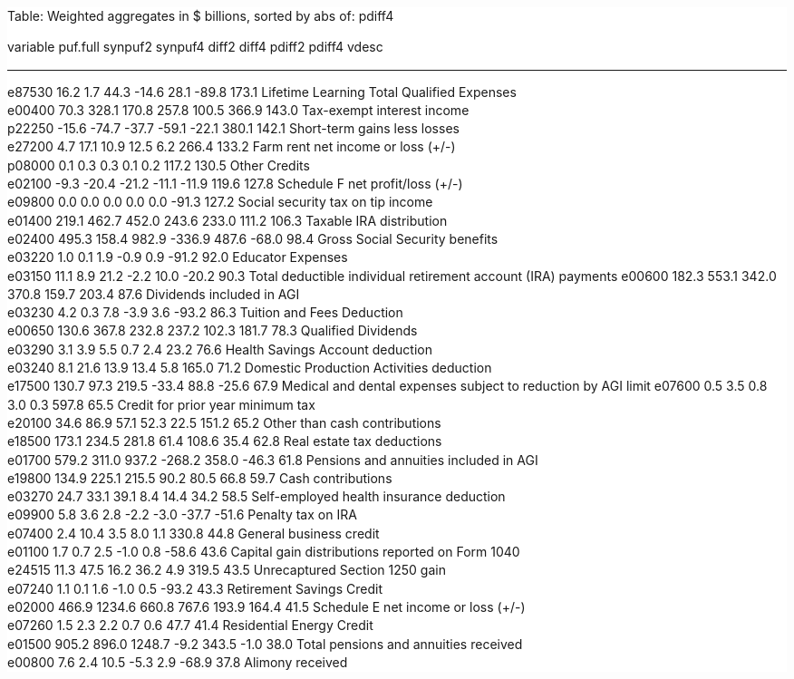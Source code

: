 

Table: Weighted aggregates in $ billions, sorted by abs of: pdiff4

variable    puf.full   synpuf2   synpuf4    diff2    diff4   pdiff2   pdiff4  vdesc                                                         
---------  ---------  --------  --------  -------  -------  -------  -------  --------------------------------------------------------------
e87530          16.2       1.7      44.3    -14.6     28.1    -89.8    173.1  Lifetime Learning Total Qualified Expenses                    
e00400          70.3     328.1     170.8    257.8    100.5    366.9    143.0  Tax-exempt interest income                                    
p22250         -15.6     -74.7     -37.7    -59.1    -22.1    380.1    142.1  Short-term gains less losses                                  
e27200           4.7      17.1      10.9     12.5      6.2    266.4    133.2  Farm rent net income or loss (+/-)                            
p08000           0.1       0.3       0.3      0.1      0.2    117.2    130.5  Other Credits                                                 
e02100          -9.3     -20.4     -21.2    -11.1    -11.9    119.6    127.8  Schedule F net profit/loss (+/-)                              
e09800           0.0       0.0       0.0      0.0      0.0    -91.3    127.2  Social security tax on tip income                             
e01400         219.1     462.7     452.0    243.6    233.0    111.2    106.3  Taxable IRA distribution                                      
e02400         495.3     158.4     982.9   -336.9    487.6    -68.0     98.4  Gross Social Security benefits                                
e03220           1.0       0.1       1.9     -0.9      0.9    -91.2     92.0  Educator Expenses                                             
e03150          11.1       8.9      21.2     -2.2     10.0    -20.2     90.3  Total deductible individual retirement account (IRA) payments 
e00600         182.3     553.1     342.0    370.8    159.7    203.4     87.6  Dividends included in AGI                                     
e03230           4.2       0.3       7.8     -3.9      3.6    -93.2     86.3  Tuition and Fees Deduction                                    
e00650         130.6     367.8     232.8    237.2    102.3    181.7     78.3  Qualified Dividends                                           
e03290           3.1       3.9       5.5      0.7      2.4     23.2     76.6  Health Savings Account deduction                              
e03240           8.1      21.6      13.9     13.4      5.8    165.0     71.2  Domestic Production Activities deduction                      
e17500         130.7      97.3     219.5    -33.4     88.8    -25.6     67.9  Medical and dental expenses subject to reduction by AGI limit 
e07600           0.5       3.5       0.8      3.0      0.3    597.8     65.5  Credit for prior year minimum tax                             
e20100          34.6      86.9      57.1     52.3     22.5    151.2     65.2  Other than cash contributions                                 
e18500         173.1     234.5     281.8     61.4    108.6     35.4     62.8  Real estate tax deductions                                    
e01700         579.2     311.0     937.2   -268.2    358.0    -46.3     61.8  Pensions and annuities included in AGI                        
e19800         134.9     225.1     215.5     90.2     80.5     66.8     59.7  Cash contributions                                            
e03270          24.7      33.1      39.1      8.4     14.4     34.2     58.5  Self-employed health insurance deduction                      
e09900           5.8       3.6       2.8     -2.2     -3.0    -37.7    -51.6  Penalty tax on IRA                                            
e07400           2.4      10.4       3.5      8.0      1.1    330.8     44.8  General business credit                                       
e01100           1.7       0.7       2.5     -1.0      0.8    -58.6     43.6  Capital gain distributions reported on Form 1040              
e24515          11.3      47.5      16.2     36.2      4.9    319.5     43.5  Unrecaptured Section 1250 gain                                
e07240           1.1       0.1       1.6     -1.0      0.5    -93.2     43.3  Retirement Savings Credit                                     
e02000         466.9    1234.6     660.8    767.6    193.9    164.4     41.5  Schedule E net income or loss (+/-)                           
e07260           1.5       2.3       2.2      0.7      0.6     47.7     41.4  Residential Energy Credit                                     
e01500         905.2     896.0    1248.7     -9.2    343.5     -1.0     38.0  Total pensions and annuities received                         
e00800           7.6       2.4      10.5     -5.3      2.9    -68.9     37.8  Alimony received                                              
